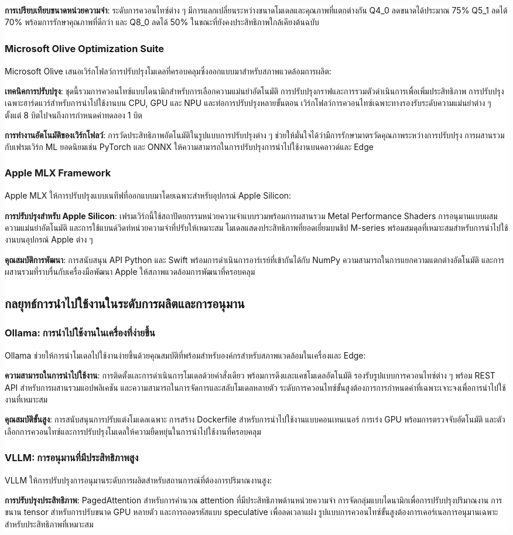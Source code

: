 **การเปรียบเทียบขนาดหน่วยความจำ**: ระดับการควอนไทซ์ต่าง ๆ มีการแลกเปลี่ยนระหว่างขนาดโมเดลและคุณภาพที่แตกต่างกัน Q4_0 ลดขนาดได้ประมาณ 75% Q5_1 ลดได้ 70% พร้อมการรักษาคุณภาพที่ดีกว่า และ Q8_0 ลดได้ 50% ในขณะที่ยังคงประสิทธิภาพใกล้เคียงต้นฉบับ

### Microsoft Olive Optimization Suite

Microsoft Olive เสนอเวิร์กโฟลว์การปรับปรุงโมเดลที่ครอบคลุมซึ่งออกแบบมาสำหรับสภาพแวดล้อมการผลิต:

**เทคนิคการปรับปรุง**: ชุดนี้รวมการควอนไทซ์แบบไดนามิกสำหรับการเลือกความแม่นยำอัตโนมัติ การปรับปรุงกราฟและการรวมตัวดำเนินการเพื่อเพิ่มประสิทธิภาพ การปรับปรุงเฉพาะฮาร์ดแวร์สำหรับการนำไปใช้งานบน CPU, GPU และ NPU และท่อการปรับปรุงหลายขั้นตอน เวิร์กโฟลว์การควอนไทซ์เฉพาะทางรองรับระดับความแม่นยำต่าง ๆ ตั้งแต่ 8 บิตไปจนถึงการกำหนดค่าทดลอง 1 บิต

**การทำงานอัตโนมัติของเวิร์กโฟลว์**: การวัดประสิทธิภาพอัตโนมัติในรูปแบบการปรับปรุงต่าง ๆ ช่วยให้มั่นใจได้ว่ามีการรักษามาตรวัดคุณภาพระหว่างการปรับปรุง การผสานรวมกับเฟรมเวิร์ก ML ยอดนิยมเช่น PyTorch และ ONNX ให้ความสามารถในการปรับปรุงการนำไปใช้งานบนคลาวด์และ Edge

### Apple MLX Framework

Apple MLX ให้การปรับปรุงแบบเนทีฟที่ออกแบบมาโดยเฉพาะสำหรับอุปกรณ์ Apple Silicon:

**การปรับปรุงสำหรับ Apple Silicon**: เฟรมเวิร์กนี้ใช้สถาปัตยกรรมหน่วยความจำแบบรวมพร้อมการผสานรวม Metal Performance Shaders การอนุมานแบบผสมความแม่นยำอัตโนมัติ และการใช้แบนด์วิดท์หน่วยความจำที่ปรับให้เหมาะสม โมเดลแสดงประสิทธิภาพที่ยอดเยี่ยมบนชิป M-series พร้อมสมดุลที่เหมาะสมสำหรับการนำไปใช้งานบนอุปกรณ์ Apple ต่าง ๆ

**คุณสมบัติการพัฒนา**: การสนับสนุน API Python และ Swift พร้อมการดำเนินการอาร์เรย์ที่เข้ากันได้กับ NumPy ความสามารถในการแยกความแตกต่างอัตโนมัติ และการผสานรวมที่ราบรื่นกับเครื่องมือพัฒนา Apple ให้สภาพแวดล้อมการพัฒนาที่ครอบคลุม

## กลยุทธ์การนำไปใช้งานในระดับการผลิตและการอนุมาน

### Ollama: การนำไปใช้งานในเครื่องที่ง่ายขึ้น

Ollama ช่วยให้การนำโมเดลไปใช้งานง่ายขึ้นด้วยคุณสมบัติที่พร้อมสำหรับองค์กรสำหรับสภาพแวดล้อมในเครื่องและ Edge:

**ความสามารถในการนำไปใช้งาน**: การติดตั้งและการดำเนินการโมเดลด้วยคำสั่งเดียว พร้อมการดึงและแคชโมเดลอัตโนมัติ รองรับรูปแบบการควอนไทซ์ต่าง ๆ พร้อม REST API สำหรับการผสานรวมแอปพลิเคชัน และความสามารถในการจัดการและสลับโมเดลหลายตัว ระดับการควอนไทซ์ขั้นสูงต้องการการกำหนดค่าที่เฉพาะเจาะจงเพื่อการนำไปใช้งานที่เหมาะสม

**คุณสมบัติขั้นสูง**: การสนับสนุนการปรับแต่งโมเดลเฉพาะ การสร้าง Dockerfile สำหรับการนำไปใช้งานแบบคอนเทนเนอร์ การเร่ง GPU พร้อมการตรวจจับอัตโนมัติ และตัวเลือกการควอนไทซ์และการปรับปรุงโมเดลให้ความยืดหยุ่นในการนำไปใช้งานที่ครอบคลุม

### VLLM: การอนุมานที่มีประสิทธิภาพสูง

VLLM ให้การปรับปรุงการอนุมานระดับการผลิตสำหรับสถานการณ์ที่ต้องการปริมาณงานสูง:

**การปรับปรุงประสิทธิภาพ**: PagedAttention สำหรับการคำนวณ attention ที่มีประสิทธิภาพด้านหน่วยความจำ การจัดกลุ่มแบบไดนามิกเพื่อการปรับปรุงปริมาณงาน การขนาน tensor สำหรับการปรับขนาด GPU หลายตัว และการถอดรหัสแบบ speculative เพื่อลดเวลาแฝง รูปแบบการควอนไทซ์ขั้นสูงต้องการเคอร์เนลการอนุมานเฉพาะสำหรับประสิทธิภาพที่เหมาะสม
